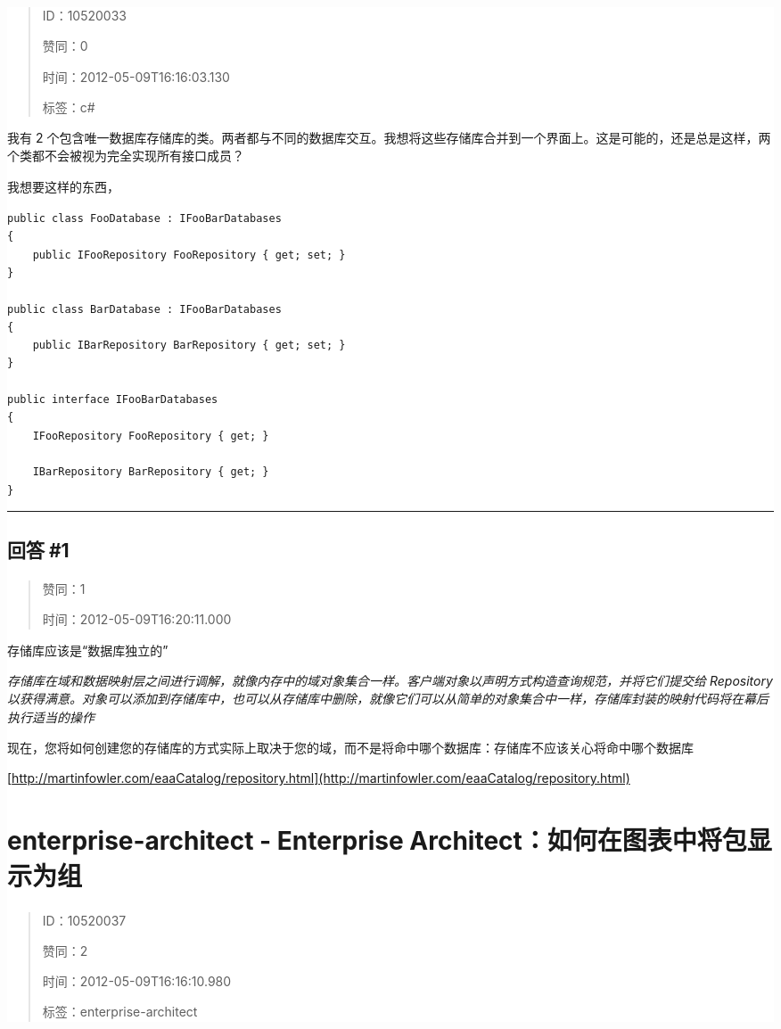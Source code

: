 > ID：10520033
> 
> 赞同：0
> 
> 时间：2012-05-09T16:16:03.130
> 
> 标签：c#

我有 2 个包含唯一数据库存储库的类。两者都与不同的数据库交互。我想将这些存储库合并到一个界面上。这是可能的，还是总是这样，两个类都不会被视为完全实现所有接口成员？

我想要这样的东西，

```
public class FooDatabase : IFooBarDatabases
{
    public IFooRepository FooRepository { get; set; }
}

public class BarDatabase : IFooBarDatabases
{
    public IBarRepository BarRepository { get; set; }
}

public interface IFooBarDatabases
{
    IFooRepository FooRepository { get; }

    IBarRepository BarRepository { get; }
} 
```

* * *

## 回答 #1

> 赞同：1
> 
> 时间：2012-05-09T16:20:11.000

存储库应该是“数据库独立的”

*存储库在域和数据映射层之间进行调解，就像内存中的域对象集合一样。客户端对象以声明方式构造查询规范，并将它们提交给 Repository 以获得满意。对象可以添加到存储库中，也可以从存储库中删除，就像它们可以从简单的对象集合中一样，存储库封装的映射代码将在幕后执行适当的操作*

现在，您将如何创建您的存储库的方式实际上取决于您的域，而不是将命中哪个数据库：存储库不应该关心将命中哪个数据库

[http://martinfowler.com/eaaCatalog/repository.html](http://martinfowler.com/eaaCatalog/repository.html)

# enterprise-architect - Enterprise Architect：如何在图表中将包显示为组

> ID：10520037
> 
> 赞同：2
> 
> 时间：2012-05-09T16:16:10.980
> 
> 标签：enterprise-architect

